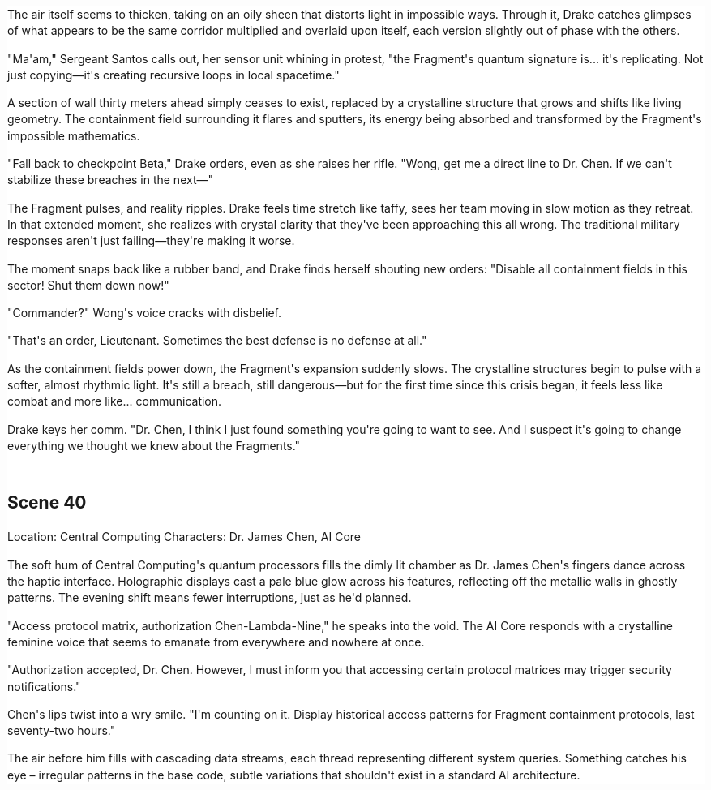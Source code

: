The air itself seems to thicken, taking on an oily sheen that distorts light in impossible ways. Through it, Drake catches glimpses of what appears to be the same corridor multiplied and overlaid upon itself, each version slightly out of phase with the others.

"Ma'am," Sergeant Santos calls out, her sensor unit whining in protest, "the Fragment's quantum signature is... it's replicating. Not just copying—it's creating recursive loops in local spacetime."

A section of wall thirty meters ahead simply ceases to exist, replaced by a crystalline structure that grows and shifts like living geometry. The containment field surrounding it flares and sputters, its energy being absorbed and transformed by the Fragment's impossible mathematics.

"Fall back to checkpoint Beta," Drake orders, even as she raises her rifle. "Wong, get me a direct line to Dr. Chen. If we can't stabilize these breaches in the next—"

The Fragment pulses, and reality ripples. Drake feels time stretch like taffy, sees her team moving in slow motion as they retreat. In that extended moment, she realizes with crystal clarity that they've been approaching this all wrong. The traditional military responses aren't just failing—they're making it worse.

The moment snaps back like a rubber band, and Drake finds herself shouting new orders: "Disable all containment fields in this sector! Shut them down now!"

"Commander?" Wong's voice cracks with disbelief.

"That's an order, Lieutenant. Sometimes the best defense is no defense at all."

As the containment fields power down, the Fragment's expansion suddenly slows. The crystalline structures begin to pulse with a softer, almost rhythmic light. It's still a breach, still dangerous—but for the first time since this crisis began, it feels less like combat and more like... communication.

Drake keys her comm. "Dr. Chen, I think I just found something you're going to want to see. And I suspect it's going to change everything we thought we knew about the Fragments."

---

## Scene 40
Location: Central Computing
Characters: Dr. James Chen, AI Core

The soft hum of Central Computing's quantum processors fills the dimly lit chamber as Dr. James Chen's fingers dance across the haptic interface. Holographic displays cast a pale blue glow across his features, reflecting off the metallic walls in ghostly patterns. The evening shift means fewer interruptions, just as he'd planned.

"Access protocol matrix, authorization Chen-Lambda-Nine," he speaks into the void. The AI Core responds with a crystalline feminine voice that seems to emanate from everywhere and nowhere at once.

"Authorization accepted, Dr. Chen. However, I must inform you that accessing certain protocol matrices may trigger security notifications."

Chen's lips twist into a wry smile. "I'm counting on it. Display historical access patterns for Fragment containment protocols, last seventy-two hours."

The air before him fills with cascading data streams, each thread representing different system queries. Something catches his eye – irregular patterns in the base code, subtle variations that shouldn't exist in a standard AI architecture.
